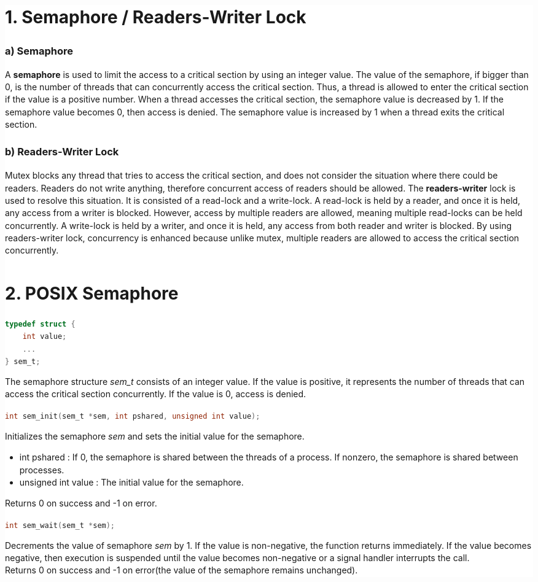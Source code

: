 # 1. Semaphore / Readers-Writer Lock

### a) Semaphore

A **semaphore** is used to limit the access to a critical section by using an integer value. The value of the semaphore, if bigger than 0, is the number of threads that can concurrently access the critical section. Thus, a thread is allowed to enter the critical section if the value is a positive number. When a thread accesses the critical section, the semaphore value is decreased by 1. If the semaphore value becomes 0, then access is denied. The semaphore value is increased by 1 when a thread exits the critical section.

### b) Readers-Writer Lock

Mutex blocks any thread that tries to access the critical section, and does not consider the situation where there could be readers. Readers do not write anything, therefore concurrent access of readers should be allowed. The **readers-writer** lock is used to resolve this situation. It is consisted of a read-lock and a write-lock. A read-lock is held by a reader, and once it is held, any access from a writer is blocked. However, access by multiple readers are allowed, meaning multiple read-locks can be held concurrently. A write-lock is held by a writer, and once it is held, any access from both reader and writer is blocked. By using readers-writer lock, concurrency is enhanced because unlike mutex, multiple readers are allowed to access the critical section concurrently.

# 2. POSIX Semaphore

```c
typedef struct {
    int value;
    ...
} sem_t;
```

The semaphore structure _sem_t_ consists of an integer value. If the value is positive, it represents the number of threads that can access the critical section concurrently. If the value is 0, access is denied.

```c
int sem_init(sem_t *sem, int pshared, unsigned int value);
```

Initializes the semaphore _sem_ and sets the initial value for the semaphore.

- int pshared : If 0, the semaphore is shared between the threads of a process. If nonzero, the semaphore is shared between processes.
- unsigned int value : The initial value for the semaphore.

Returns 0 on success and -1 on error.

```c
int sem_wait(sem_t *sem);
```

Decrements the value of semaphore _sem_ by 1. If the value is non-negative, the function returns immediately. If the value becomes negative, then execution is suspended until the value becomes non-negative or a signal handler interrupts the call.  
Returns 0 on success and -1 on error(the value of the semaphore remains unchanged).
